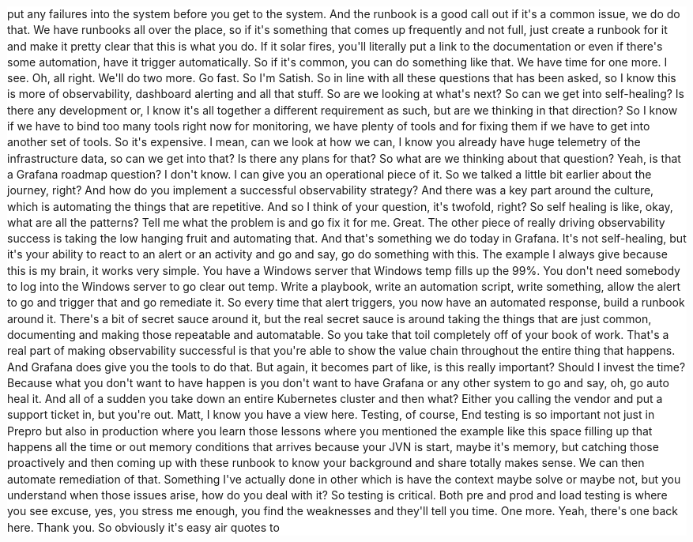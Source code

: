put any failures into the system before you get to the system. And the runbook is a good call out if
it's a common issue, we do do that. We have runbooks all over the place, so if it's something that comes
up frequently and not full, just create a runbook for it and make it
pretty clear that this is what you do. If it solar fires, you'll literally put a link to the
documentation or even if there's some automation, have it trigger
automatically. So if it's common, you can do something like that. We have time for one more. I see. Oh,
all right. We'll do two more. Go fast. So I'm Satish. So in line with all these
questions that has been asked, so I know this is more of observability,
dashboard alerting and all that stuff. So are we looking at what's next? So can we get into self-healing? Is there any development or, I know it's all together a
different requirement as such, but are we thinking in that direction? So I know if we have to bind
too many tools right now for monitoring, we have plenty of tools and for
fixing them if we have to get into another set of tools.
So it's expensive. I mean, can we look at how we can, I know you already have huge
telemetry of the infrastructure data, so can we get into that? Is
there any plans for that? So what are we thinking
about that question? Yeah, is that a Grafana
roadmap question? I don't know. I can give you an operational piece of it. So we talked a little bit
earlier about the journey, right? And how do you implement a
successful observability strategy? And there was a key
part around the culture, which is automating the
things that are repetitive. And so I think of your question, it's
twofold, right? So self healing is like, okay, what are all the patterns? Tell me what the problem is
and go fix it for me. Great. The other piece of really driving
observability success is taking the low hanging fruit and automating that. And that's something we do today
in Grafana. It's not self-healing, but it's your ability to react to an
alert or an activity and go and say, go do something with this. The example
I always give because this is my brain, it works very simple. You have a Windows server that
Windows temp fills up the 99%. You don't need somebody to log into the
Windows server to go clear out temp. Write a playbook, write an
automation script, write something, allow the alert to go and
trigger that and go remediate it. So every time that alert triggers,
you now have an automated response, build a runbook around it. There's
a bit of secret sauce around it, but the real secret sauce is around
taking the things that are just common, documenting and making those
repeatable and automatable. So you take that toil completely
off of your book of work. That's a real part of making observability
successful is that you're able to show the value chain throughout
the entire thing that happens. And Grafana does give you the
tools to do that. But again, it becomes part of like, is this really
important? Should I invest the time? Because what you don't want to have happen
is you don't want to have Grafana or any other system to go and
say, oh, go auto heal it. And all of a sudden you take down an
entire Kubernetes cluster and then what? Either you calling the vendor and put a
support ticket in, but you're out. Matt, I know you have a view here. Testing, of course, End testing is so
important not just in Prepro but also in production where you learn those
lessons where you mentioned the example like this space filling up that happens
all the time or out memory conditions that arrives because your JVN
is start, maybe it's memory, but catching those proactively and then
coming up with these runbook to know your background and share
totally makes sense. We can then automate remediation of that. Something I've actually done in
other which is have the context maybe solve or maybe not, but you understand when
those issues arise, how do you deal with it?
So testing is critical. Both pre and prod and load
testing is where you see excuse, yes, you stress me enough, you find the
weaknesses and they'll tell you time. One more. Yeah, there's one back here. Thank you. So obviously it's easy air quotes to